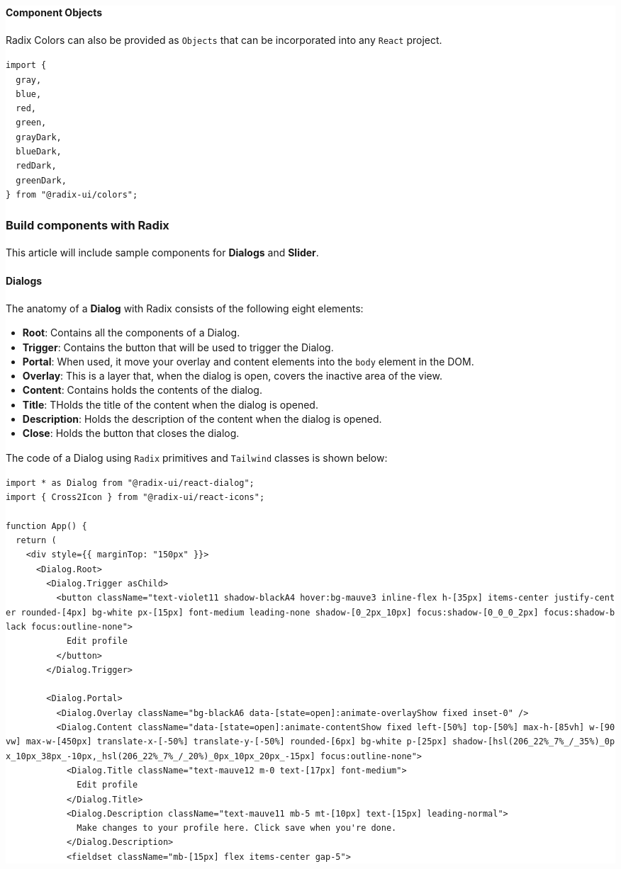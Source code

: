 #### Component Objects

Radix Colors can also be provided as `Objects` that can be incorporated into any `React` project.

```tsx
import {
  gray,
  blue,
  red,
  green,
  grayDark,
  blueDark,
  redDark,
  greenDark,
} from "@radix-ui/colors";
```

### Build components with Radix

This article will include sample components for **Dialogs** and **Slider**.

#### Dialogs

The anatomy of a **Dialog** with Radix consists of the following eight elements:

- **Root**: Contains all the components of a Dialog.
- **Trigger**: Contains the button that will be used to trigger the Dialog.
- **Portal**: When used, it move your overlay and content elements into the `body` element in the DOM.
- **Overlay**: This is a layer that, when the dialog is open, covers the inactive area of the view.
- **Content**: Contains holds the contents of the dialog.
- **Title**: THolds the title of the content when the dialog is opened.
- **Description**: Holds the description of the content when the dialog is opened.
- **Close**: Holds the button that closes the dialog.

The code of a Dialog using `Radix` primitives and `Tailwind` classes is shown below:

```tsx
import * as Dialog from "@radix-ui/react-dialog";
import { Cross2Icon } from "@radix-ui/react-icons";

function App() {
  return (
    <div style={{ marginTop: "150px" }}>
      <Dialog.Root>
        <Dialog.Trigger asChild>
          <button className="text-violet11 shadow-blackA4 hover:bg-mauve3 inline-flex h-[35px] items-center justify-center rounded-[4px] bg-white px-[15px] font-medium leading-none shadow-[0_2px_10px] focus:shadow-[0_0_0_2px] focus:shadow-black focus:outline-none">
            Edit profile
          </button>
        </Dialog.Trigger>

        <Dialog.Portal>
          <Dialog.Overlay className="bg-blackA6 data-[state=open]:animate-overlayShow fixed inset-0" />
          <Dialog.Content className="data-[state=open]:animate-contentShow fixed left-[50%] top-[50%] max-h-[85vh] w-[90vw] max-w-[450px] translate-x-[-50%] translate-y-[-50%] rounded-[6px] bg-white p-[25px] shadow-[hsl(206_22%_7%_/_35%)_0px_10px_38px_-10px,_hsl(206_22%_7%_/_20%)_0px_10px_20px_-15px] focus:outline-none">
            <Dialog.Title className="text-mauve12 m-0 text-[17px] font-medium">
              Edit profile
            </Dialog.Title>
            <Dialog.Description className="text-mauve11 mb-5 mt-[10px] text-[15px] leading-normal">
              Make changes to your profile here. Click save when you're done.
            </Dialog.Description>
            <fieldset className="mb-[15px] flex items-center gap-5">
```